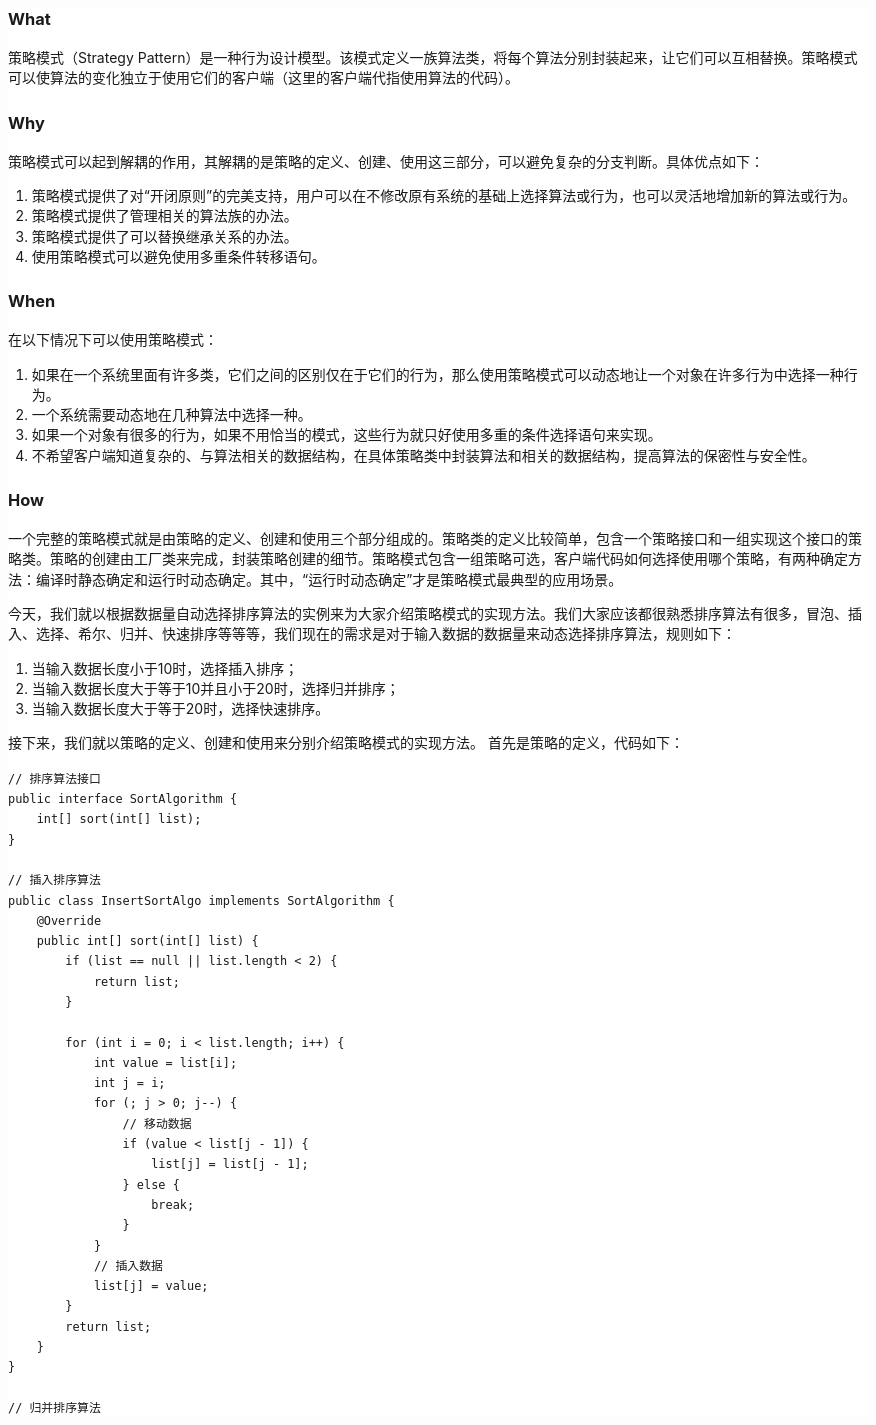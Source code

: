 ### What
策略模式（Strategy Pattern）是一种行为设计模型。该模式定义一族算法类，将每个算法分别封装起来，让它们可以互相替换。策略模式可以使算法的变化独立于使用它们的客户端（这里的客户端代指使用算法的代码）。

### Why
策略模式可以起到解耦的作用，其解耦的是策略的定义、创建、使用这三部分，可以避免复杂的分支判断。具体优点如下：
1. 策略模式提供了对“开闭原则”的完美支持，用户可以在不修改原有系统的基础上选择算法或行为，也可以灵活地增加新的算法或行为。
2. 策略模式提供了管理相关的算法族的办法。
3. 策略模式提供了可以替换继承关系的办法。
4. 使用策略模式可以避免使用多重条件转移语句。

### When
在以下情况下可以使用策略模式：
1. 如果在一个系统里面有许多类，它们之间的区别仅在于它们的行为，那么使用策略模式可以动态地让一个对象在许多行为中选择一种行为。
2. 一个系统需要动态地在几种算法中选择一种。
3. 如果一个对象有很多的行为，如果不用恰当的模式，这些行为就只好使用多重的条件选择语句来实现。
5. 不希望客户端知道复杂的、与算法相关的数据结构，在具体策略类中封装算法和相关的数据结构，提高算法的保密性与安全性。

### How
一个完整的策略模式就是由策略的定义、创建和使用三个部分组成的。策略类的定义比较简单，包含一个策略接口和一组实现这个接口的策略类。策略的创建由工厂类来完成，封装策略创建的细节。策略模式包含一组策略可选，客户端代码如何选择使用哪个策略，有两种确定方法：编译时静态确定和运行时动态确定。其中，“运行时动态确定”才是策略模式最典型的应用场景。

今天，我们就以根据数据量自动选择排序算法的实例来为大家介绍策略模式的实现方法。我们大家应该都很熟悉排序算法有很多，冒泡、插入、选择、希尔、归并、快速排序等等等，我们现在的需求是对于输入数据的数据量来动态选择排序算法，规则如下：
1. 当输入数据长度小于10时，选择插入排序；
2. 当输入数据长度大于等于10并且小于20时，选择归并排序；
3. 当输入数据长度大于等于20时，选择快速排序。

接下来，我们就以策略的定义、创建和使用来分别介绍策略模式的实现方法。
首先是策略的定义，代码如下：
```
// 排序算法接口
public interface SortAlgorithm {
    int[] sort(int[] list);
}

// 插入排序算法
public class InsertSortAlgo implements SortAlgorithm {
    @Override
    public int[] sort(int[] list) {
        if (list == null || list.length < 2) {
            return list;
        }

        for (int i = 0; i < list.length; i++) {
            int value = list[i];
            int j = i;
            for (; j > 0; j--) {
                // 移动数据
                if (value < list[j - 1]) {
                    list[j] = list[j - 1];
                } else {
                    break;
                }
            }
            // 插入数据
            list[j] = value;
        }
        return list;
    }
}

// 归并排序算法
```